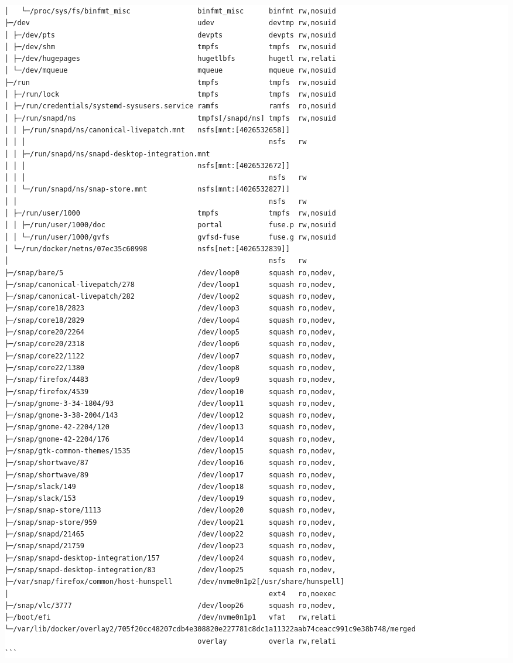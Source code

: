     │   └─/proc/sys/fs/binfmt_misc                binfmt_misc      binfmt rw,nosuid
    ├─/dev                                        udev             devtmp rw,nosuid
    │ ├─/dev/pts                                  devpts           devpts rw,nosuid
    │ ├─/dev/shm                                  tmpfs            tmpfs  rw,nosuid
    │ ├─/dev/hugepages                            hugetlbfs        hugetl rw,relati
    │ └─/dev/mqueue                               mqueue           mqueue rw,nosuid
    ├─/run                                        tmpfs            tmpfs  rw,nosuid
    │ ├─/run/lock                                 tmpfs            tmpfs  rw,nosuid
    │ ├─/run/credentials/systemd-sysusers.service ramfs            ramfs  ro,nosuid
    │ ├─/run/snapd/ns                             tmpfs[/snapd/ns] tmpfs  rw,nosuid
    │ │ ├─/run/snapd/ns/canonical-livepatch.mnt   nsfs[mnt:[4026532658]]
    │ │ │                                                          nsfs   rw
    │ │ ├─/run/snapd/ns/snapd-desktop-integration.mnt
    │ │ │                                         nsfs[mnt:[4026532672]]
    │ │ │                                                          nsfs   rw
    │ │ └─/run/snapd/ns/snap-store.mnt            nsfs[mnt:[4026532827]]
    │ │                                                            nsfs   rw
    │ ├─/run/user/1000                            tmpfs            tmpfs  rw,nosuid
    │ │ ├─/run/user/1000/doc                      portal           fuse.p rw,nosuid
    │ │ └─/run/user/1000/gvfs                     gvfsd-fuse       fuse.g rw,nosuid
    │ └─/run/docker/netns/07ec35c60998            nsfs[net:[4026532839]]
    │                                                              nsfs   rw
    ├─/snap/bare/5                                /dev/loop0       squash ro,nodev,
    ├─/snap/canonical-livepatch/278               /dev/loop1       squash ro,nodev,
    ├─/snap/canonical-livepatch/282               /dev/loop2       squash ro,nodev,
    ├─/snap/core18/2823                           /dev/loop3       squash ro,nodev,
    ├─/snap/core18/2829                           /dev/loop4       squash ro,nodev,
    ├─/snap/core20/2264                           /dev/loop5       squash ro,nodev,
    ├─/snap/core20/2318                           /dev/loop6       squash ro,nodev,
    ├─/snap/core22/1122                           /dev/loop7       squash ro,nodev,
    ├─/snap/core22/1380                           /dev/loop8       squash ro,nodev,
    ├─/snap/firefox/4483                          /dev/loop9       squash ro,nodev,
    ├─/snap/firefox/4539                          /dev/loop10      squash ro,nodev,
    ├─/snap/gnome-3-34-1804/93                    /dev/loop11      squash ro,nodev,
    ├─/snap/gnome-3-38-2004/143                   /dev/loop12      squash ro,nodev,
    ├─/snap/gnome-42-2204/120                     /dev/loop13      squash ro,nodev,
    ├─/snap/gnome-42-2204/176                     /dev/loop14      squash ro,nodev,
    ├─/snap/gtk-common-themes/1535                /dev/loop15      squash ro,nodev,
    ├─/snap/shortwave/87                          /dev/loop16      squash ro,nodev,
    ├─/snap/shortwave/89                          /dev/loop17      squash ro,nodev,
    ├─/snap/slack/149                             /dev/loop18      squash ro,nodev,
    ├─/snap/slack/153                             /dev/loop19      squash ro,nodev,
    ├─/snap/snap-store/1113                       /dev/loop20      squash ro,nodev,
    ├─/snap/snap-store/959                        /dev/loop21      squash ro,nodev,
    ├─/snap/snapd/21465                           /dev/loop22      squash ro,nodev,
    ├─/snap/snapd/21759                           /dev/loop23      squash ro,nodev,
    ├─/snap/snapd-desktop-integration/157         /dev/loop24      squash ro,nodev,
    ├─/snap/snapd-desktop-integration/83          /dev/loop25      squash ro,nodev,
    ├─/var/snap/firefox/common/host-hunspell      /dev/nvme0n1p2[/usr/share/hunspell]
    │                                                              ext4   ro,noexec
    ├─/snap/vlc/3777                              /dev/loop26      squash ro,nodev,
    ├─/boot/efi                                   /dev/nvme0n1p1   vfat   rw,relati
    └─/var/lib/docker/overlay2/705f20cc48207cdb4e308820e227781c8dc1a11322aab74ceacc991c9e38b748/merged
                                                  overlay          overla rw,relati
    ```
    